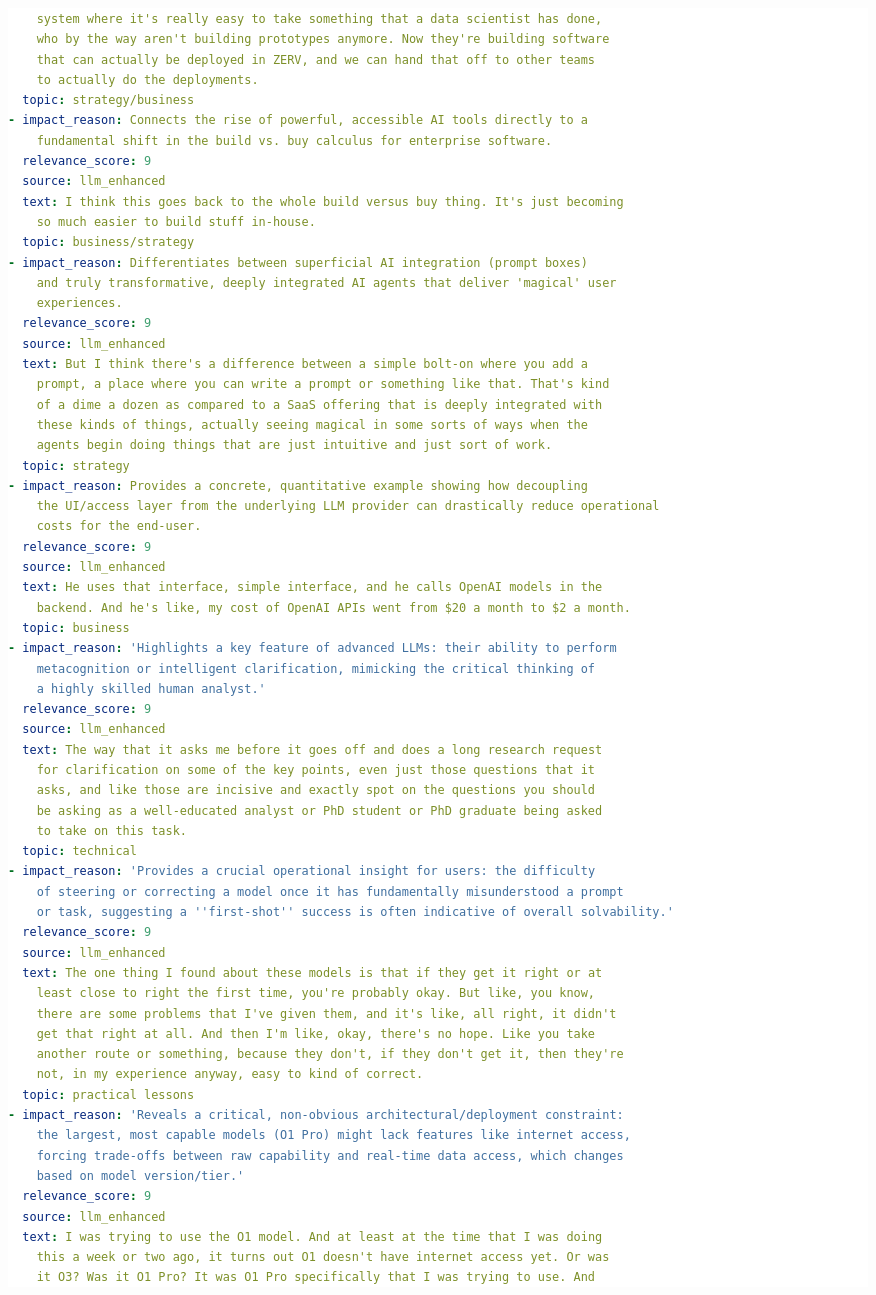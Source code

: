 ```yaml
    system where it's really easy to take something that a data scientist has done,
    who by the way aren't building prototypes anymore. Now they're building software
    that can actually be deployed in ZERV, and we can hand that off to other teams
    to actually do the deployments.
  topic: strategy/business
- impact_reason: Connects the rise of powerful, accessible AI tools directly to a
    fundamental shift in the build vs. buy calculus for enterprise software.
  relevance_score: 9
  source: llm_enhanced
  text: I think this goes back to the whole build versus buy thing. It's just becoming
    so much easier to build stuff in-house.
  topic: business/strategy
- impact_reason: Differentiates between superficial AI integration (prompt boxes)
    and truly transformative, deeply integrated AI agents that deliver 'magical' user
    experiences.
  relevance_score: 9
  source: llm_enhanced
  text: But I think there's a difference between a simple bolt-on where you add a
    prompt, a place where you can write a prompt or something like that. That's kind
    of a dime a dozen as compared to a SaaS offering that is deeply integrated with
    these kinds of things, actually seeing magical in some sorts of ways when the
    agents begin doing things that are just intuitive and just sort of work.
  topic: strategy
- impact_reason: Provides a concrete, quantitative example showing how decoupling
    the UI/access layer from the underlying LLM provider can drastically reduce operational
    costs for the end-user.
  relevance_score: 9
  source: llm_enhanced
  text: He uses that interface, simple interface, and he calls OpenAI models in the
    backend. And he's like, my cost of OpenAI APIs went from $20 a month to $2 a month.
  topic: business
- impact_reason: 'Highlights a key feature of advanced LLMs: their ability to perform
    metacognition or intelligent clarification, mimicking the critical thinking of
    a highly skilled human analyst.'
  relevance_score: 9
  source: llm_enhanced
  text: The way that it asks me before it goes off and does a long research request
    for clarification on some of the key points, even just those questions that it
    asks, and like those are incisive and exactly spot on the questions you should
    be asking as a well-educated analyst or PhD student or PhD graduate being asked
    to take on this task.
  topic: technical
- impact_reason: 'Provides a crucial operational insight for users: the difficulty
    of steering or correcting a model once it has fundamentally misunderstood a prompt
    or task, suggesting a ''first-shot'' success is often indicative of overall solvability.'
  relevance_score: 9
  source: llm_enhanced
  text: The one thing I found about these models is that if they get it right or at
    least close to right the first time, you're probably okay. But like, you know,
    there are some problems that I've given them, and it's like, all right, it didn't
    get that right at all. And then I'm like, okay, there's no hope. Like you take
    another route or something, because they don't, if they don't get it, then they're
    not, in my experience anyway, easy to kind of correct.
  topic: practical lessons
- impact_reason: 'Reveals a critical, non-obvious architectural/deployment constraint:
    the largest, most capable models (O1 Pro) might lack features like internet access,
    forcing trade-offs between raw capability and real-time data access, which changes
    based on model version/tier.'
  relevance_score: 9
  source: llm_enhanced
  text: I was trying to use the O1 model. And at least at the time that I was doing
    this a week or two ago, it turns out O1 doesn't have internet access yet. Or was
    it O3? Was it O1 Pro? It was O1 Pro specifically that I was trying to use. And
```
